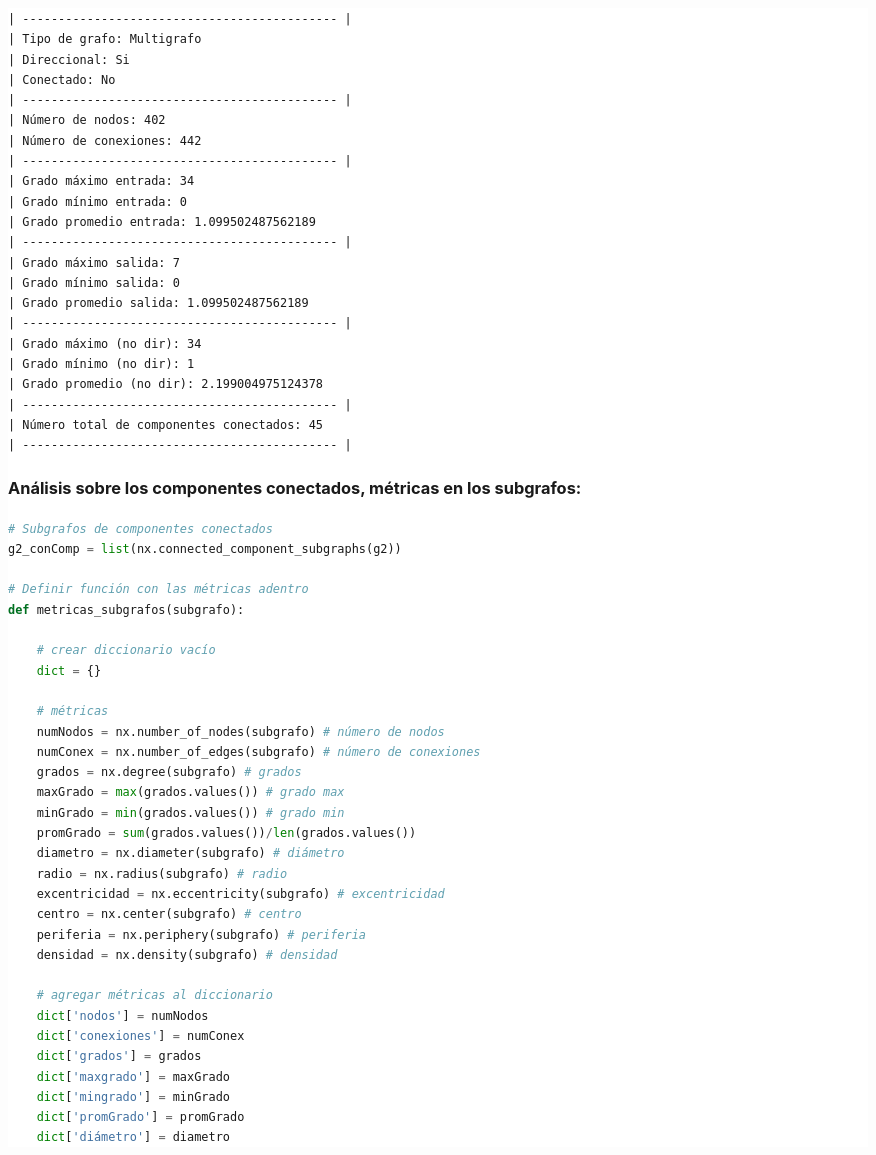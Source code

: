     | -------------------------------------------- |
    | Tipo de grafo: Multigrafo
    | Direccional: Si
    | Conectado: No
    | -------------------------------------------- |
    | Número de nodos: 402
    | Número de conexiones: 442
    | -------------------------------------------- |
    | Grado máximo entrada: 34
    | Grado mínimo entrada: 0
    | Grado promedio entrada: 1.099502487562189
    | -------------------------------------------- |
    | Grado máximo salida: 7
    | Grado mínimo salida: 0
    | Grado promedio salida: 1.099502487562189
    | -------------------------------------------- |
    | Grado máximo (no dir): 34
    | Grado mínimo (no dir): 1
    | Grado promedio (no dir): 2.199004975124378
    | -------------------------------------------- |
    | Número total de componentes conectados: 45
    | -------------------------------------------- |


### Análisis sobre los componentes conectados, métricas en los subgrafos:


```python
# Subgrafos de componentes conectados
g2_conComp = list(nx.connected_component_subgraphs(g2))

# Definir función con las métricas adentro
def metricas_subgrafos(subgrafo):
    
    # crear diccionario vacío
    dict = {}
    
    # métricas
    numNodos = nx.number_of_nodes(subgrafo) # número de nodos
    numConex = nx.number_of_edges(subgrafo) # número de conexiones
    grados = nx.degree(subgrafo) # grados
    maxGrado = max(grados.values()) # grado max
    minGrado = min(grados.values()) # grado min
    promGrado = sum(grados.values())/len(grados.values())
    diametro = nx.diameter(subgrafo) # diámetro
    radio = nx.radius(subgrafo) # radio
    excentricidad = nx.eccentricity(subgrafo) # excentricidad
    centro = nx.center(subgrafo) # centro
    periferia = nx.periphery(subgrafo) # periferia
    densidad = nx.density(subgrafo) # densidad
    
    # agregar métricas al diccionario
    dict['nodos'] = numNodos
    dict['conexiones'] = numConex
    dict['grados'] = grados
    dict['maxgrado'] = maxGrado
    dict['mingrado'] = minGrado
    dict['promGrado'] = promGrado
    dict['diámetro'] = diametro
```

[d6115b6a]: http://desarrolloterritorial.ei.udelar.edu.uy/?p=2618 "webpage"